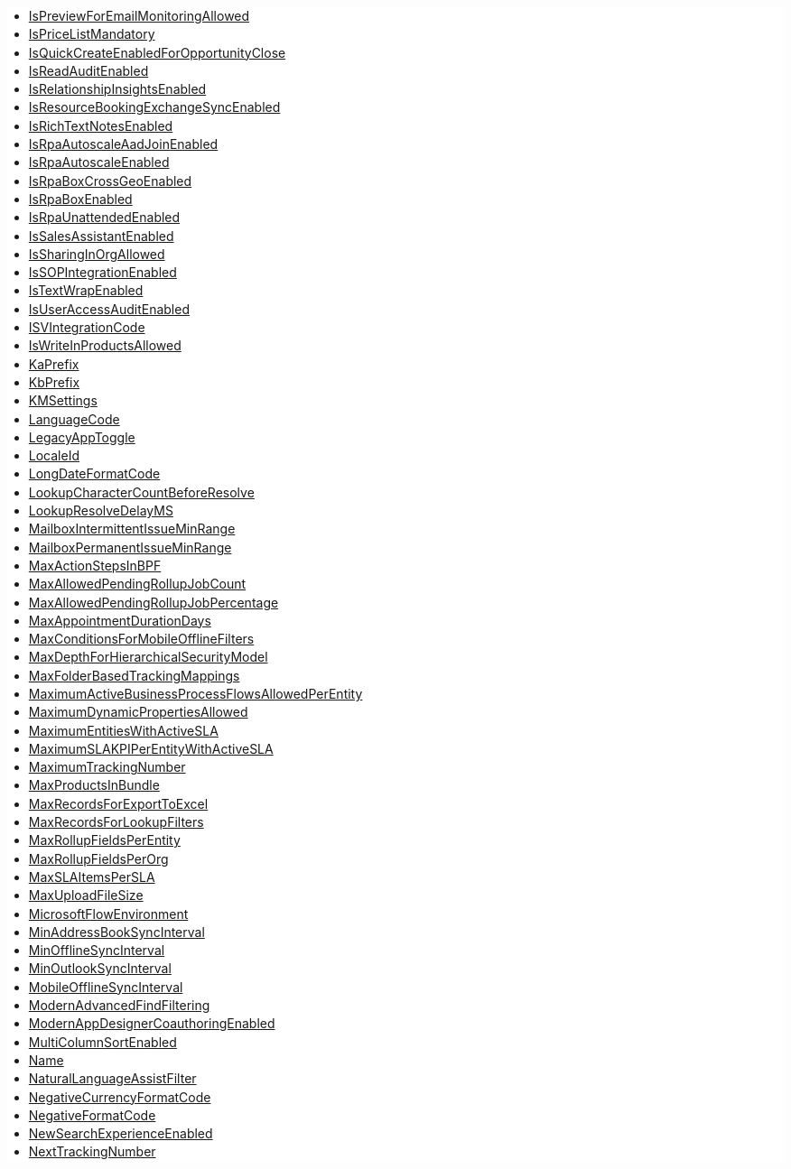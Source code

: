 - [IsPreviewForEmailMonitoringAllowed](#BKMK_IsPreviewForEmailMonitoringAllowed)
- [IsPriceListMandatory](#BKMK_IsPriceListMandatory)
- [IsQuickCreateEnabledForOpportunityClose](#BKMK_IsQuickCreateEnabledForOpportunityClose)
- [IsReadAuditEnabled](#BKMK_IsReadAuditEnabled)
- [IsRelationshipInsightsEnabled](#BKMK_IsRelationshipInsightsEnabled)
- [IsResourceBookingExchangeSyncEnabled](#BKMK_IsResourceBookingExchangeSyncEnabled)
- [IsRichTextNotesEnabled](#BKMK_IsRichTextNotesEnabled)
- [IsRpaAutoscaleAadJoinEnabled](#BKMK_IsRpaAutoscaleAadJoinEnabled)
- [IsRpaAutoscaleEnabled](#BKMK_IsRpaAutoscaleEnabled)
- [IsRpaBoxCrossGeoEnabled](#BKMK_IsRpaBoxCrossGeoEnabled)
- [IsRpaBoxEnabled](#BKMK_IsRpaBoxEnabled)
- [IsRpaUnattendedEnabled](#BKMK_IsRpaUnattendedEnabled)
- [IsSalesAssistantEnabled](#BKMK_IsSalesAssistantEnabled)
- [IsSharingInOrgAllowed](#BKMK_IsSharingInOrgAllowed)
- [IsSOPIntegrationEnabled](#BKMK_IsSOPIntegrationEnabled)
- [IsTextWrapEnabled](#BKMK_IsTextWrapEnabled)
- [IsUserAccessAuditEnabled](#BKMK_IsUserAccessAuditEnabled)
- [ISVIntegrationCode](#BKMK_ISVIntegrationCode)
- [IsWriteInProductsAllowed](#BKMK_IsWriteInProductsAllowed)
- [KaPrefix](#BKMK_KaPrefix)
- [KbPrefix](#BKMK_KbPrefix)
- [KMSettings](#BKMK_KMSettings)
- [LanguageCode](#BKMK_LanguageCode)
- [LegacyAppToggle](#BKMK_LegacyAppToggle)
- [LocaleId](#BKMK_LocaleId)
- [LongDateFormatCode](#BKMK_LongDateFormatCode)
- [LookupCharacterCountBeforeResolve](#BKMK_LookupCharacterCountBeforeResolve)
- [LookupResolveDelayMS](#BKMK_LookupResolveDelayMS)
- [MailboxIntermittentIssueMinRange](#BKMK_MailboxIntermittentIssueMinRange)
- [MailboxPermanentIssueMinRange](#BKMK_MailboxPermanentIssueMinRange)
- [MaxActionStepsInBPF](#BKMK_MaxActionStepsInBPF)
- [MaxAllowedPendingRollupJobCount](#BKMK_MaxAllowedPendingRollupJobCount)
- [MaxAllowedPendingRollupJobPercentage](#BKMK_MaxAllowedPendingRollupJobPercentage)
- [MaxAppointmentDurationDays](#BKMK_MaxAppointmentDurationDays)
- [MaxConditionsForMobileOfflineFilters](#BKMK_MaxConditionsForMobileOfflineFilters)
- [MaxDepthForHierarchicalSecurityModel](#BKMK_MaxDepthForHierarchicalSecurityModel)
- [MaxFolderBasedTrackingMappings](#BKMK_MaxFolderBasedTrackingMappings)
- [MaximumActiveBusinessProcessFlowsAllowedPerEntity](#BKMK_MaximumActiveBusinessProcessFlowsAllowedPerEntity)
- [MaximumDynamicPropertiesAllowed](#BKMK_MaximumDynamicPropertiesAllowed)
- [MaximumEntitiesWithActiveSLA](#BKMK_MaximumEntitiesWithActiveSLA)
- [MaximumSLAKPIPerEntityWithActiveSLA](#BKMK_MaximumSLAKPIPerEntityWithActiveSLA)
- [MaximumTrackingNumber](#BKMK_MaximumTrackingNumber)
- [MaxProductsInBundle](#BKMK_MaxProductsInBundle)
- [MaxRecordsForExportToExcel](#BKMK_MaxRecordsForExportToExcel)
- [MaxRecordsForLookupFilters](#BKMK_MaxRecordsForLookupFilters)
- [MaxRollupFieldsPerEntity](#BKMK_MaxRollupFieldsPerEntity)
- [MaxRollupFieldsPerOrg](#BKMK_MaxRollupFieldsPerOrg)
- [MaxSLAItemsPerSLA](#BKMK_MaxSLAItemsPerSLA)
- [MaxUploadFileSize](#BKMK_MaxUploadFileSize)
- [MicrosoftFlowEnvironment](#BKMK_MicrosoftFlowEnvironment)
- [MinAddressBookSyncInterval](#BKMK_MinAddressBookSyncInterval)
- [MinOfflineSyncInterval](#BKMK_MinOfflineSyncInterval)
- [MinOutlookSyncInterval](#BKMK_MinOutlookSyncInterval)
- [MobileOfflineSyncInterval](#BKMK_MobileOfflineSyncInterval)
- [ModernAdvancedFindFiltering](#BKMK_ModernAdvancedFindFiltering)
- [ModernAppDesignerCoauthoringEnabled](#BKMK_ModernAppDesignerCoauthoringEnabled)
- [MultiColumnSortEnabled](#BKMK_MultiColumnSortEnabled)
- [Name](#BKMK_Name)
- [NaturalLanguageAssistFilter](#BKMK_NaturalLanguageAssistFilter)
- [NegativeCurrencyFormatCode](#BKMK_NegativeCurrencyFormatCode)
- [NegativeFormatCode](#BKMK_NegativeFormatCode)
- [NewSearchExperienceEnabled](#BKMK_NewSearchExperienceEnabled)
- [NextTrackingNumber](#BKMK_NextTrackingNumber)